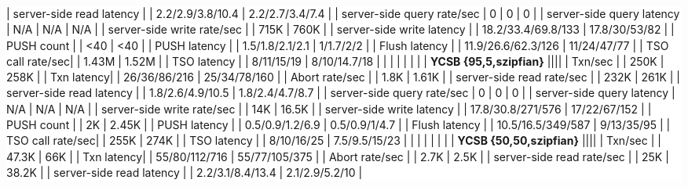 | server-side read latency |  | 2.2/2.9/3.8/10.4 | 2.2/2.7/3.4/7.4 |
| server-side query rate/sec | 0 | 0 | 0 |
| server-side query latency | N/A | N/A | N/A |
| server-side write rate/sec |  | 715K | 760K |
| server-side write latency |  | 18.2/33.4/69.8/133 | 17.8/30/53/82 |
| PUSH count |  | <40 | <40 |
| PUSH latency |  | 1.5/1.8/2.1/2.1 | 1/1.7/2/2 |
| Flush latency |  | 11.9/26.6/62.3/126 | 11/24/47/77 |
| TSO call rate/sec| | 1.43M | 1.52M |
| TSO latency |  | 8/11/15/19 | 8/10/14.7/18 |
| |
| |
| |
| <b>YCSB {95,5,szipfian}</b> ||||
| Txn/sec |  | 250K | 258K |
| Txn latency| | 26/36/86/216 | 25/34/78/160 |
| Abort rate/sec |  | 1.8K | 1.61K |
| server-side read rate/sec |  | 232K | 261K |
| server-side read latency |  | 1.8/2.6/4.9/10.5 | 1.8/2.4/4.7/8.7 |
| server-side query rate/sec | 0 | 0 | 0 |
| server-side query latency | N/A | N/A | N/A |
| server-side write rate/sec |  | 14K | 16.5K |
| server-side write latency |  | 17.8/30.8/271/576 | 17/22/67/152 |
| PUSH count |  | 2K | 2.45K |
| PUSH latency |  | 0.5/0.9/1.2/6.9 | 0.5/0.9/1/4.7 |
| Flush latency |  | 10.5/16.5/349/587 | 9/13/35/95 |
| TSO call rate/sec| | 255K | 274K |
| TSO latency |  | 8/10/16/25 | 7.5/9.5/15/23 |
| |
| |
| |
| <b>YCSB {50,50,szipfian}</b> ||||
| Txn/sec |  | 47.3K | 66K |
| Txn latency| | 55/80/112/716 | 55/77/105/375 |
| Abort rate/sec |  | 2.7K | 2.5K |
| server-side read rate/sec |  | 25K | 38.2K |
| server-side read latency |  | 2.2/3.1/8.4/13.4 | 2.1/2.9/5.2/10 |
